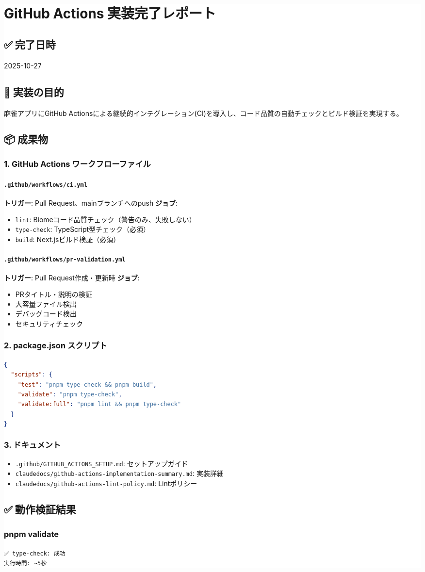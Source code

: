 # GitHub Actions 実装完了レポート

## ✅ 完了日時
2025-10-27

## 🎯 実装の目的
麻雀アプリにGitHub Actionsによる継続的インテグレーション(CI)を導入し、コード品質の自動チェックとビルド検証を実現する。

## 📦 成果物

### 1. GitHub Actions ワークフローファイル

#### `.github/workflows/ci.yml`
**トリガー**: Pull Request、mainブランチへのpush
**ジョブ**:
- `lint`: Biomeコード品質チェック（警告のみ、失敗しない）
- `type-check`: TypeScript型チェック（必須）
- `build`: Next.jsビルド検証（必須）

#### `.github/workflows/pr-validation.yml`
**トリガー**: Pull Request作成・更新時
**ジョブ**:
- PRタイトル・説明の検証
- 大容量ファイル検出
- デバッグコード検出
- セキュリティチェック

### 2. package.json スクリプト

```json
{
  "scripts": {
    "test": "pnpm type-check && pnpm build",
    "validate": "pnpm type-check",
    "validate:full": "pnpm lint && pnpm type-check"
  }
}
```

### 3. ドキュメント

- `.github/GITHUB_ACTIONS_SETUP.md`: セットアップガイド
- `claudedocs/github-actions-implementation-summary.md`: 実装詳細
- `claudedocs/github-actions-lint-policy.md`: Lintポリシー

## ✅ 動作検証結果

### pnpm validate
```
✅ type-check: 成功
実行時間: ~5秒
```

